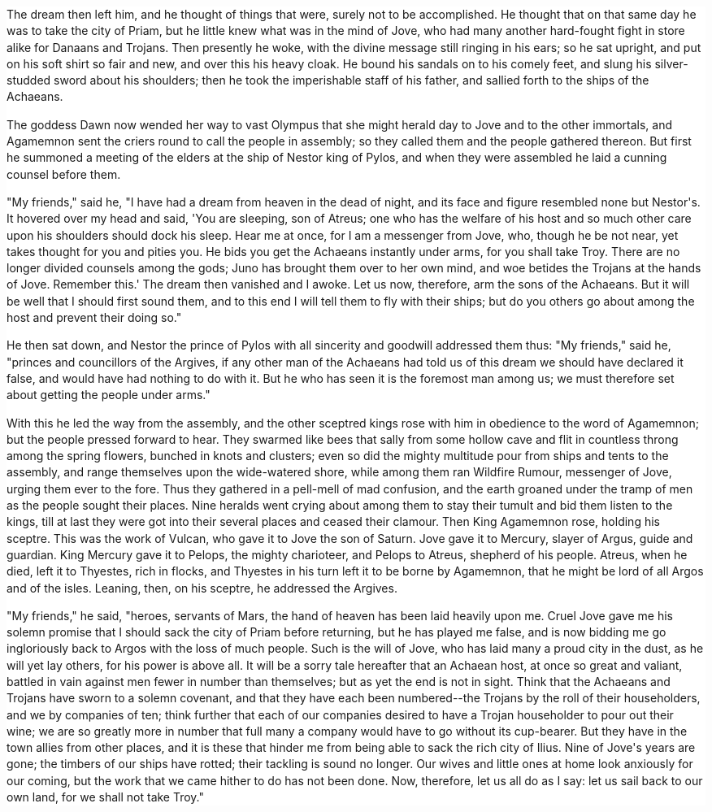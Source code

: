 The dream then left him, and he thought of things that were, surely not to be accomplished. He thought that on that same day he was to take the city of Priam, but he little knew what was in the mind of Jove, who had many another hard-fought fight in store alike for Danaans and Trojans. Then presently he woke, with the divine message still ringing in his ears; so he sat upright, and put on his soft shirt so fair and new, and over this his heavy cloak. He bound his sandals on to his comely feet, and slung his silver-studded sword about his shoulders; then he took the imperishable staff of his father, and sallied forth to the ships of the Achaeans.

The goddess Dawn now wended her way to vast Olympus that she might herald day to Jove and to the other immortals, and Agamemnon sent the criers round to call the people in assembly; so they called them and the people gathered thereon. But first he summoned a meeting of the elders at the ship of Nestor king of Pylos, and when they were assembled he laid a cunning counsel before them.

"My friends," said he, "I have had a dream from heaven in the dead of night, and its face and figure resembled none but Nestor's. It hovered over my head and said, 'You are sleeping, son of Atreus; one who has the welfare of his host and so much other care upon his shoulders should dock his sleep. Hear me at once, for I am a messenger from Jove, who, though he be not near, yet takes thought for you and pities you. He bids you get the Achaeans instantly under arms, for you shall take Troy. There are no longer divided counsels among the gods; Juno has brought them over to her own mind, and woe betides the Trojans at the hands of Jove. Remember this.' The dream then vanished and I awoke. Let us now, therefore, arm the sons of the Achaeans. But it will be well that I should first sound them, and to this end I will tell them to fly with their ships; but do you others go about among the host and prevent their doing so."

He then sat down, and Nestor the prince of Pylos with all sincerity and goodwill addressed them thus: "My friends," said he, "princes and councillors of the Argives, if any other man of the Achaeans had told us of this dream we should have declared it false, and would have had nothing to do with it. But he who has seen it is the foremost man among us; we must therefore set about getting the people under arms."

With this he led the way from the assembly, and the other sceptred kings rose with him in obedience to the word of Agamemnon; but the people pressed forward to hear. They swarmed like bees that sally from some hollow cave and flit in countless throng among the spring flowers, bunched in knots and clusters; even so did the mighty multitude pour from ships and tents to the assembly, and range themselves upon the wide-watered shore, while among them ran Wildfire Rumour, messenger of Jove, urging them ever to the fore. Thus they gathered in a pell-mell of mad confusion, and the earth groaned under the tramp of men as the people sought their places. Nine heralds went crying about among them to stay their tumult and bid them listen to the kings, till at last they were got into their several places and ceased their clamour. Then King Agamemnon rose, holding his sceptre. This was the work of Vulcan, who gave it to Jove the son of Saturn. Jove gave it to Mercury, slayer of Argus, guide and guardian. King Mercury gave it to Pelops, the mighty charioteer, and Pelops to Atreus, shepherd of his people. Atreus, when he died, left it to Thyestes, rich in flocks, and Thyestes in his turn left it to be borne by Agamemnon, that he might be lord of all Argos and of the isles. Leaning, then, on his sceptre, he addressed the Argives.

"My friends," he said, "heroes, servants of Mars, the hand of heaven has been laid heavily upon me. Cruel Jove gave me his solemn promise that I should sack the city of Priam before returning, but he has played me false, and is now bidding me go ingloriously back to Argos with the loss of much people. Such is the will of Jove, who has laid many a proud city in the dust, as he will yet lay others, for his power is above all. It will be a sorry tale hereafter that an Achaean host, at once so great and valiant, battled in vain against men fewer in number than themselves; but as yet the end is not in sight. Think that the Achaeans and Trojans have sworn to a solemn covenant, and that they have each been numbered--the Trojans by the roll of their householders, and we by companies of ten; think further that each of our companies desired to have a Trojan householder to pour out their wine; we are so greatly more in number that full many a company would have to go without its cup-bearer. But they have in the town allies from other places, and it is these that hinder me from being able to sack the rich city of Ilius. Nine of Jove's years are gone; the timbers of our ships have rotted; their tackling is sound no longer. Our wives and little ones at home look anxiously for our coming, but the work that we came hither to do has not been done. Now, therefore, let us all do as I say: let us sail back to our own land, for we shall not take Troy."

